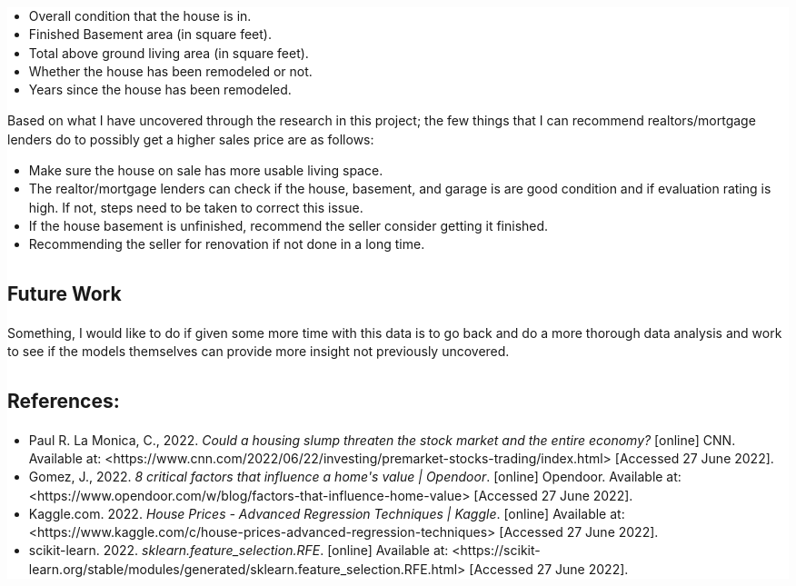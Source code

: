 

<ul><li>Overall condition that the house is in.</li><li>Finished Basement area (in square feet).</li><li>Total above ground living area (in square feet).</li><li>Whether the house has been remodeled or not.</li><li>Years since the house has been remodeled.</li></ul>



<p>Based on what I have uncovered through the research in this project; the few things that I can recommend realtors/mortgage lenders do to possibly get a higher sales price are as follows:</p>



<ul><li>Make sure the house on sale has more usable living space.</li><li>The realtor/mortgage lenders can check if the house, basement, and garage is are good condition and if evaluation rating is high. If not, steps need to be taken to correct this issue.</li><li>If the house basement is unfinished, recommend the seller consider getting it finished.</li><li>Recommending the seller for renovation if not done in a long time.</li></ul>



<h2>Future Work</h2>



<p>Something, I would like to do if given some more time with this data is to go back and do a more thorough data analysis and work to see if the models themselves can provide more insight not previously uncovered.</p>



<h2>References:</h2>



<ul><li>Paul R. La Monica, C., 2022. <em>Could a housing slump threaten the stock market and the entire economy?</em> [online] CNN. Available at: &lt;https://www.cnn.com/2022/06/22/investing/premarket-stocks-trading/index.html> [Accessed 27 June 2022].</li><li>Gomez, J., 2022. <em>8 critical factors that influence a home's value | Opendoor</em>. [online] Opendoor. Available at: &lt;https://www.opendoor.com/w/blog/factors-that-influence-home-value> [Accessed 27 June 2022].</li><li>Kaggle.com. 2022. <em>House Prices - Advanced Regression Techniques | Kaggle</em>. [online] Available at: &lt;https://www.kaggle.com/c/house-prices-advanced-regression-techniques> [Accessed 27 June 2022].</li><li>scikit-learn. 2022. <em>sklearn.feature_selection.RFE</em>. [online] Available at: &lt;https://scikit-learn.org/stable/modules/generated/sklearn.feature_selection.RFE.html> [Accessed 27 June 2022].</li></ul>

